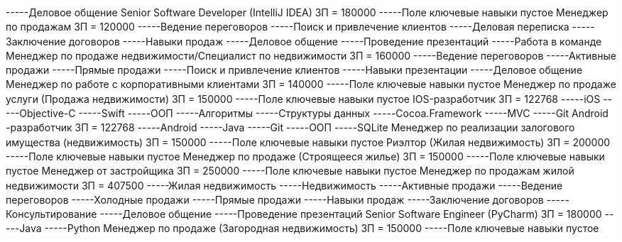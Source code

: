 -----Деловое общение
Senior Software Developer (IntelliJ IDEA) ЗП = 180000
-----Поле ключевые навыки пустое
Менеджер по продажам ЗП = 120000
-----Ведение переговоров
-----Поиск и привлечение клиентов
-----Деловая переписка
-----Заключение договоров
-----Навыки продаж
-----Деловое общение
-----Проведение презентаций
-----Работа в команде
Менеджер по продаже недвижимости/Специалист по недвижимости ЗП = 160000
-----Ведение переговоров
-----Активные продажи
-----Прямые продажи
-----Поиск и привлечение клиентов
-----Навыки презентации
-----Деловое общение
Менеджер по работе с корпоративными клиентами ЗП = 140000
-----Поле ключевые навыки пустое
Менеджер по продаже услуги (Продажа недвижимости) ЗП = 150000
-----Поле ключевые навыки пустое
IOS-разработчик ЗП = 122768
-----iOS
-----Objective-C
-----Swift
-----ООП
-----Алгоритмы
-----Структуры данных
-----Cocoa.Framework
-----MVC
-----Git
Android -разработчик ЗП = 122768
-----Android
-----Java
-----Git
-----ООП
-----SQLite
Менеджер по реализации залогового имущества (недвижимость) ЗП = 150000
-----Поле ключевые навыки пустое
Риэлтор (Жилая недвижимость) ЗП = 200000
-----Поле ключевые навыки пустое
Менеджер по продаже (Строящееся жилье) ЗП = 150000
-----Поле ключевые навыки пустое
Менеджер от застройщика ЗП = 250000
-----Поле ключевые навыки пустое
Менеджер по продажам жилой недвижимости ЗП = 407500
-----Жилая недвижимость
-----Недвижимость
-----Активные продажи
-----Ведение переговоров
-----Холодные продажи
-----Прямые продажи
-----Навыки продаж
-----Заключение договоров
-----Консультирование
-----Деловое общение
-----Проведение презентаций
Senior Software Engineer (PyCharm) ЗП = 180000
-----Java
-----Python
Менеджер по продаже (Загородная недвижимость) ЗП = 150000
-----Поле ключевые навыки пустое